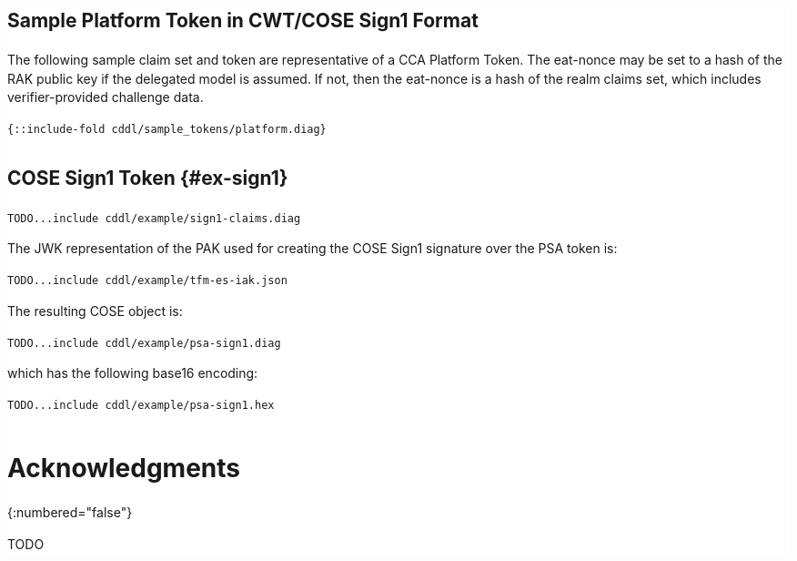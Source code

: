 ## Sample Platform Token in CWT/COSE Sign1 Format

The following sample claim set and token are representative of a CCA Platform Token.
The eat-nonce may be set to a hash of the RAK public key if the delegated model is assumed.  If not,
then the eat-nonce is a hash of the realm claims set, which includes verifier-provided challenge data.

~~~
{::include-fold cddl/sample_tokens/platform.diag}
~~~

## COSE Sign1 Token {#ex-sign1}

~~~
TODO...include cddl/example/sign1-claims.diag
~~~

The JWK representation of the PAK used for creating the COSE Sign1 signature
over the PSA token is:

~~~
TODO...include cddl/example/tfm-es-iak.json
~~~

The resulting COSE object is:

~~~
TODO...include cddl/example/psa-sign1.diag
~~~

which has the following base16 encoding:

~~~
TODO...include cddl/example/psa-sign1.hex
~~~

# Acknowledgments
{:numbered="false"}

TODO

[^rfc-ed-note]: RFC Editor:
